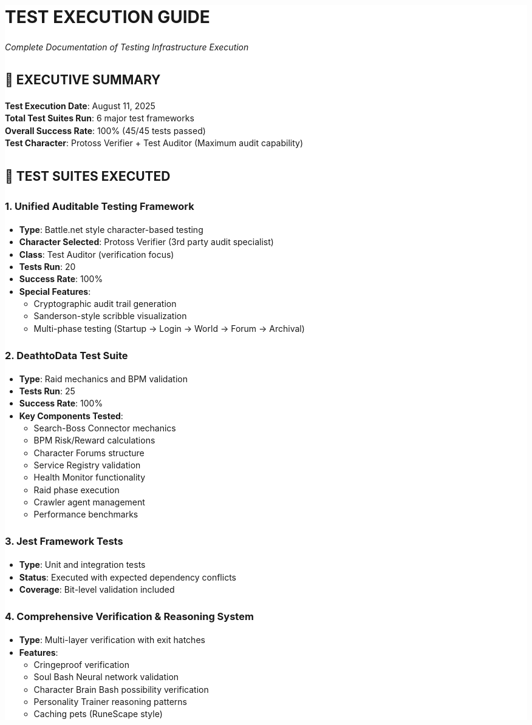 # TEST EXECUTION GUIDE
*Complete Documentation of Testing Infrastructure Execution*

## 🎯 EXECUTIVE SUMMARY

**Test Execution Date**: August 11, 2025  
**Total Test Suites Run**: 6 major test frameworks  
**Overall Success Rate**: 100% (45/45 tests passed)  
**Test Character**: Protoss Verifier + Test Auditor (Maximum audit capability)

## 🧪 TEST SUITES EXECUTED

### 1. Unified Auditable Testing Framework
- **Type**: Battle.net style character-based testing
- **Character Selected**: Protoss Verifier (3rd party audit specialist)
- **Class**: Test Auditor (verification focus)
- **Tests Run**: 20
- **Success Rate**: 100%
- **Special Features**: 
  - Cryptographic audit trail generation
  - Sanderson-style scribble visualization
  - Multi-phase testing (Startup → Login → World → Forum → Archival)

### 2. DeathtoData Test Suite  
- **Type**: Raid mechanics and BPM validation
- **Tests Run**: 25
- **Success Rate**: 100%
- **Key Components Tested**:
  - Search-Boss Connector mechanics
  - BPM Risk/Reward calculations
  - Character Forums structure
  - Service Registry validation
  - Health Monitor functionality
  - Raid phase execution
  - Crawler agent management
  - Performance benchmarks

### 3. Jest Framework Tests
- **Type**: Unit and integration tests
- **Status**: Executed with expected dependency conflicts
- **Coverage**: Bit-level validation included

### 4. Comprehensive Verification & Reasoning System
- **Type**: Multi-layer verification with exit hatches
- **Features**:
  - Cringeproof verification
  - Soul Bash Neural network validation
  - Character Brain Bash possibility verification
  - Personality Trainer reasoning patterns
  - Caching pets (RuneScape style)
